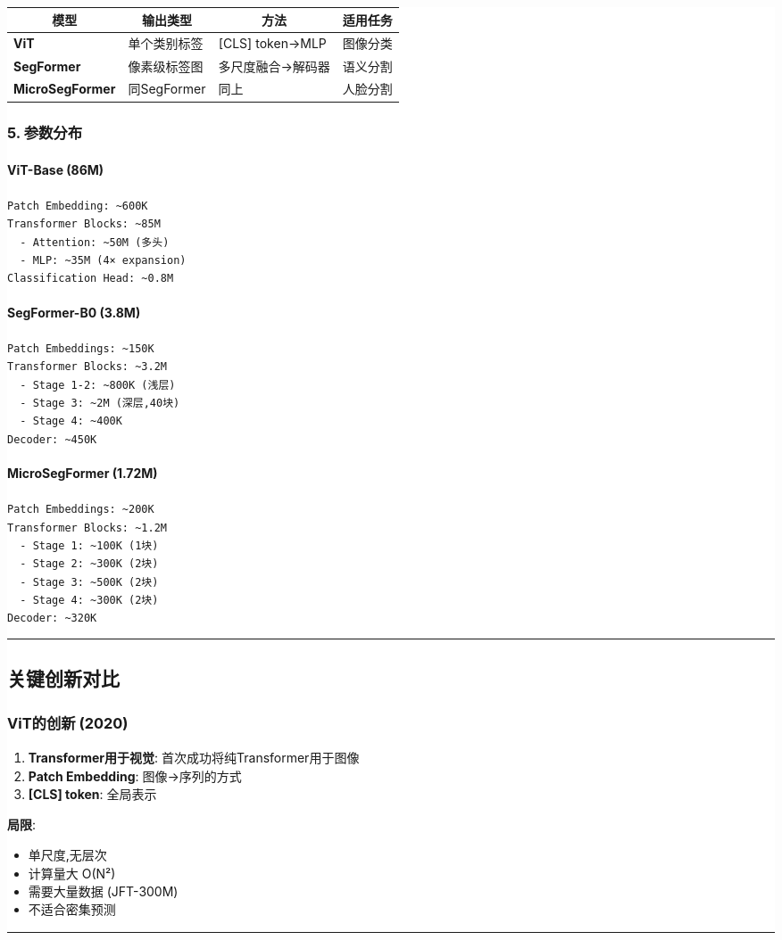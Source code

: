| 模型 | 输出类型 | 方法 | 适用任务 |
|------|---------|------|---------|
| **ViT** | 单个类别标签 | [CLS] token→MLP | 图像分类 |
| **SegFormer** | 像素级标签图 | 多尺度融合→解码器 | 语义分割 |
| **MicroSegFormer** | 同SegFormer | 同上 | 人脸分割 |

### 5. 参数分布

#### ViT-Base (86M)
```
Patch Embedding: ~600K
Transformer Blocks: ~85M
  - Attention: ~50M (多头)
  - MLP: ~35M (4× expansion)
Classification Head: ~0.8M
```

#### SegFormer-B0 (3.8M)
```
Patch Embeddings: ~150K
Transformer Blocks: ~3.2M
  - Stage 1-2: ~800K (浅层)
  - Stage 3: ~2M (深层,40块)
  - Stage 4: ~400K
Decoder: ~450K
```

#### MicroSegFormer (1.72M)
```
Patch Embeddings: ~200K
Transformer Blocks: ~1.2M
  - Stage 1: ~100K (1块)
  - Stage 2: ~300K (2块)
  - Stage 3: ~500K (2块)
  - Stage 4: ~300K (2块)
Decoder: ~320K
```

---

## 关键创新对比

### ViT的创新 (2020)

1. **Transformer用于视觉**: 首次成功将纯Transformer用于图像
2. **Patch Embedding**: 图像→序列的方式
3. **[CLS] token**: 全局表示

**局限**:
- 单尺度,无层次
- 计算量大 O(N²)
- 需要大量数据 (JFT-300M)
- 不适合密集预测

---